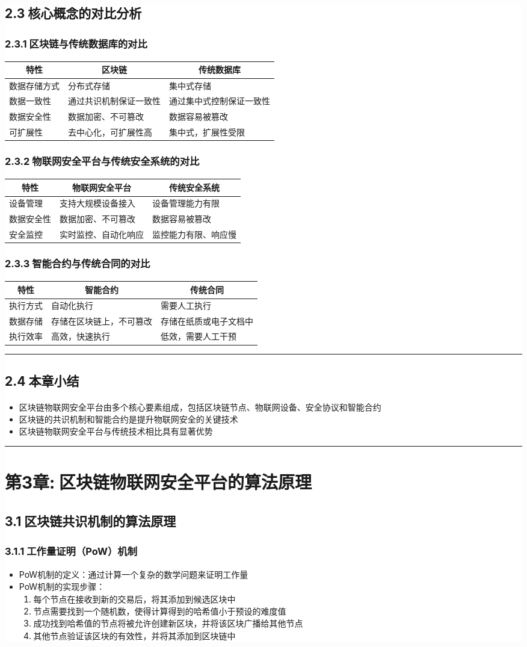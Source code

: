 
## 2.3 核心概念的对比分析

### 2.3.1 区块链与传统数据库的对比
| 特性                | 区块链                      | 传统数据库                  |
|---------------------|---------------------------|---------------------------|
| 数据存储方式        | 分布式存储                | 集中式存储                |
| 数据一致性          | 通过共识机制保证一致性    | 通过集中式控制保证一致性  |
| 数据安全性          | 数据加密、不可篡改          | 数据容易被篡改              |
| 可扩展性            | 去中心化，可扩展性高        | 集中式，扩展性受限          |

### 2.3.2 物联网安全平台与传统安全系统的对比
| 特性                | 物联网安全平台              | 传统安全系统              |
|---------------------|---------------------------|---------------------------|
| 设备管理            | 支持大规模设备接入          | 设备管理能力有限            |
| 数据安全性          | 数据加密、不可篡改          | 数据容易被篡改              |
| 安全监控            | 实时监控、自动化响应        | 监控能力有限、响应慢        |

### 2.3.3 智能合约与传统合同的对比
| 特性                | 智能合约                  | 传统合同                  |
|---------------------|---------------------------|---------------------------|
| 执行方式            | 自动化执行                | 需要人工执行                |
| 数据存储            | 存储在区块链上，不可篡改    | 存储在纸质或电子文档中      |
| 执行效率            | 高效，快速执行            | 低效，需要人工干预          |

---

## 2.4 本章小结
- 区块链物联网安全平台由多个核心要素组成，包括区块链节点、物联网设备、安全协议和智能合约
- 区块链的共识机制和智能合约是提升物联网安全的关键技术
- 区块链物联网安全平台与传统技术相比具有显著优势

---

# 第3章: 区块链物联网安全平台的算法原理

## 3.1 区块链共识机制的算法原理

### 3.1.1 工作量证明（PoW）机制
- PoW机制的定义：通过计算一个复杂的数学问题来证明工作量
- PoW机制的实现步骤：
  1. 每个节点在接收到新的交易后，将其添加到候选区块中
  2. 节点需要找到一个随机数，使得计算得到的哈希值小于预设的难度值
  3. 成功找到哈希值的节点将被允许创建新区块，并将该区块广播给其他节点
  4. 其他节点验证该区块的有效性，并将其添加到区块链中
